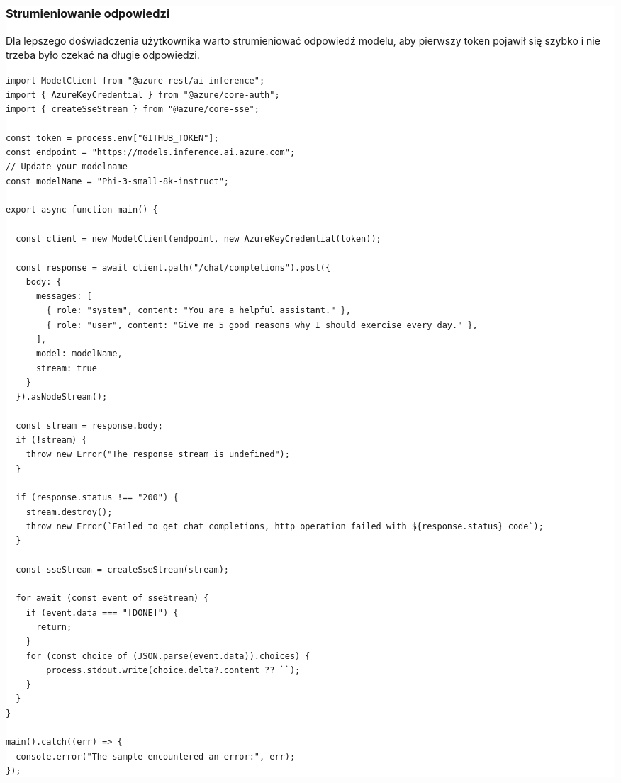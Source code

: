 ### Strumieniowanie odpowiedzi

Dla lepszego doświadczenia użytkownika warto strumieniować odpowiedź modelu, aby pierwszy token pojawił się szybko i nie trzeba było czekać na długie odpowiedzi.

```
import ModelClient from "@azure-rest/ai-inference";
import { AzureKeyCredential } from "@azure/core-auth";
import { createSseStream } from "@azure/core-sse";

const token = process.env["GITHUB_TOKEN"];
const endpoint = "https://models.inference.ai.azure.com";
// Update your modelname
const modelName = "Phi-3-small-8k-instruct";

export async function main() {

  const client = new ModelClient(endpoint, new AzureKeyCredential(token));

  const response = await client.path("/chat/completions").post({
    body: {
      messages: [
        { role: "system", content: "You are a helpful assistant." },
        { role: "user", content: "Give me 5 good reasons why I should exercise every day." },
      ],
      model: modelName,
      stream: true
    }
  }).asNodeStream();

  const stream = response.body;
  if (!stream) {
    throw new Error("The response stream is undefined");
  }

  if (response.status !== "200") {
    stream.destroy();
    throw new Error(`Failed to get chat completions, http operation failed with ${response.status} code`);
  }

  const sseStream = createSseStream(stream);

  for await (const event of sseStream) {
    if (event.data === "[DONE]") {
      return;
    }
    for (const choice of (JSON.parse(event.data)).choices) {
        process.stdout.write(choice.delta?.content ?? ``);
    }
  }
}

main().catch((err) => {
  console.error("The sample encountered an error:", err);
});
```
